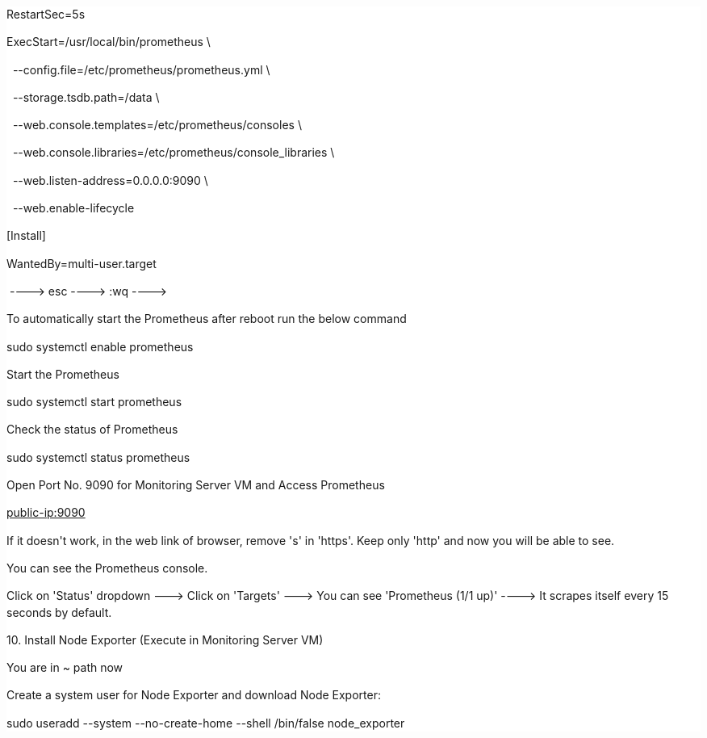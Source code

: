 RestartSec=5s

ExecStart=/usr/local/bin/prometheus \\

  --config.file=/etc/prometheus/prometheus.yml \\

  --storage.tsdb.path=/data \\

  --web.console.templates=/etc/prometheus/consoles \\

  --web.console.libraries=/etc/prometheus/console\_libraries \\

  --web.listen-address=0.0.0.0:9090 \\

  --web.enable-lifecycle

\[Install]

WantedBy=multi-user.target



 ----> esc ----> :wq ---->



To automatically start the Prometheus after reboot run the below command

sudo systemctl enable prometheus



Start the Prometheus

sudo systemctl start prometheus



Check the status of Prometheus

sudo systemctl status prometheus



Open Port No. 9090 for Monitoring Server VM and Access Prometheus

[public-ip:9090](public-ip:9090)



If it doesn't work, in the web link of browser, remove 's' in 'https'. Keep only 'http' and now you will be able to see.

You can see the Prometheus console.

Click on 'Status' dropdown ---> Click on 'Targets' ---> You can see 'Prometheus (1/1 up)' ----> It scrapes itself every 15 seconds by default.



10\. Install Node Exporter (Execute in Monitoring Server VM)

You are in ~ path now



Create a system user for Node Exporter and download Node Exporter:

sudo useradd --system --no-create-home --shell /bin/false node\_exporter
